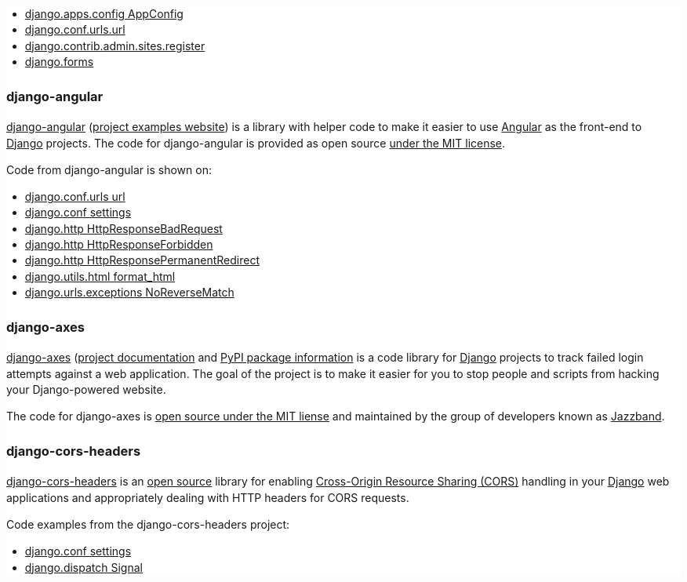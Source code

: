 * [django.apps.config AppConfig](/django-apps-config-appconfig-examples.html)
* [django.conf.urls.url](/django-conf-urls-url-examples.html)
* [django.contrib.admin.sites.register](/django-contrib-admin-sites-register-examples.html)
* [django.forms](/django-forms-examples.html)


### django-angular
[django-angular](https://github.com/jrief/django-angular) 
([project examples website](https://django-angular.awesto.com/classic_form/))
is a library with helper code to make it easier to use 
[Angular](/angular.html) as the front-end to [Django](/django.html) projects.
The code for django-angular is provided as open source
[under the MIT license](https://github.com/jrief/django-angular/blob/master/LICENSE.txt).

Code from django-angular is shown on:

* [django.conf.urls url](/django-conf-urls-url-examples.html)
* [django.conf settings](/django-conf-settings-examples.html)
* [django.http HttpResponseBadRequest](/django-http-httpresponsebadrequest-examples.html)
* [django.http HttpResponseForbidden](/django-http-httpresponseforbidden-examples.html)
* [django.http HttpResponsePermanentRedirect](/django-http-responses-httpresponsepermanentredirect-examples.html)
* [django.utils.html format_html](/django-utils-html-format-html-examples.html)
* [django.urls.exceptions NoReverseMatch](/django-urls-exceptions-noreversematch-examples.html)


### django-axes
[django-axes](https://github.com/jazzband/django-axes/)
([project documentation](https://django-axes.readthedocs.io/en/latest/)
and 
[PyPI package information](https://pypi.org/project/django-axes/)
is a code library for [Django](/django.html) projects to track failed
login attempts against a web application. The goal of the project is
to make it easier for you to stop people and scripts from hacking your
Django-powered website.

The code for django-axes is
[open source under the MIT liense](https://github.com/jazzband/django-axes/blob/master/LICENSE)
and maintained by the group of developers known as
[Jazzband](https://jazzband.co/).


### django-cors-headers
[django-cors-headers](https://github.com/ottoyiu/django-cors-headers) is
an 
[open source](https://github.com/ottoyiu/django-cors-headers/blob/master/LICENSE)
library for enabling 
[Cross-Origin Resource Sharing (CORS)](https://developer.mozilla.org/en-US/docs/Web/HTTP/CORS) 
handling in your [Django](/django.html) web applications and appropriately
dealing with HTTP headers for CORS requests.

Code examples from the django-cors-headers project:

* [django.conf settings](/django-conf-settings-examples.html)
* [django.dispatch Signal](/django-dispatch-dispatcher-signal-examples.html)
